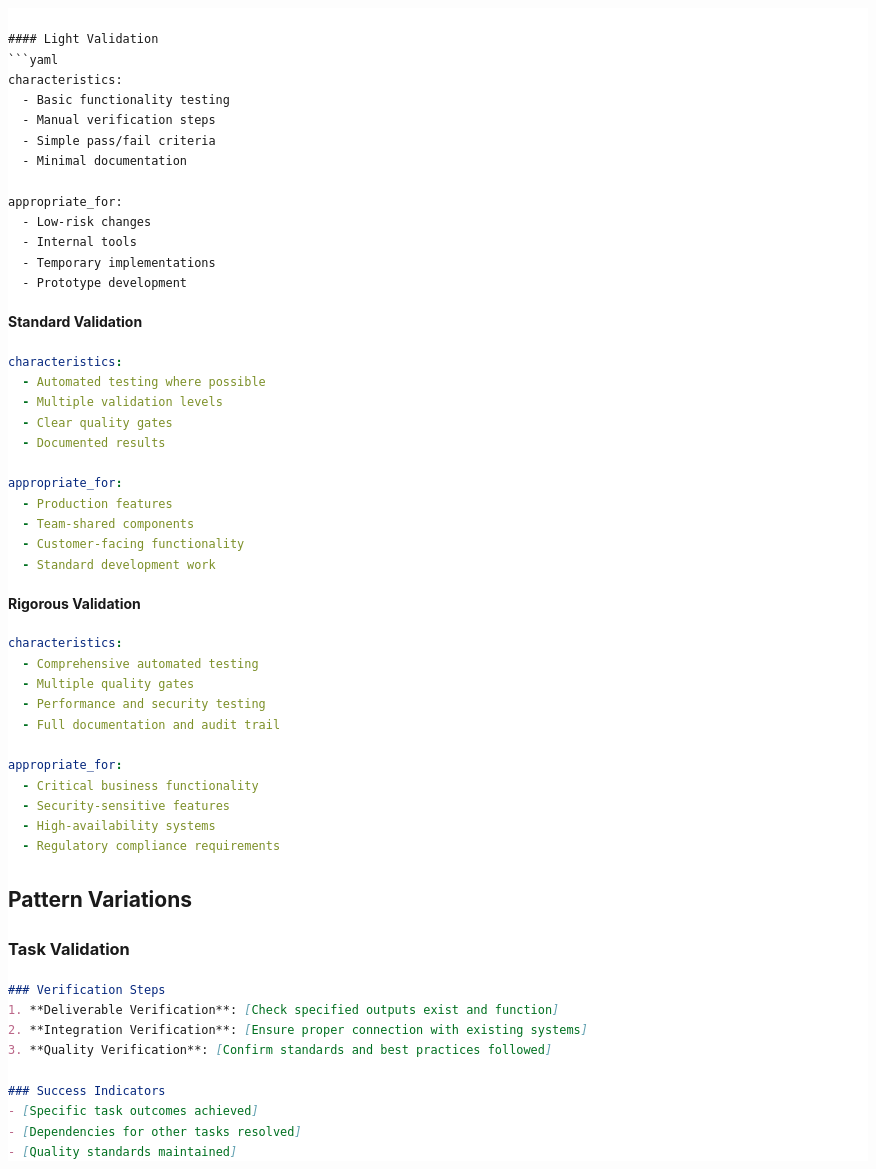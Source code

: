 ```

#### Light Validation
```yaml
characteristics:
  - Basic functionality testing
  - Manual verification steps
  - Simple pass/fail criteria
  - Minimal documentation

appropriate_for:
  - Low-risk changes
  - Internal tools
  - Temporary implementations
  - Prototype development
```

#### Standard Validation
```yaml
characteristics:
  - Automated testing where possible
  - Multiple validation levels
  - Clear quality gates
  - Documented results

appropriate_for:
  - Production features
  - Team-shared components
  - Customer-facing functionality
  - Standard development work
```

#### Rigorous Validation
```yaml
characteristics:
  - Comprehensive automated testing
  - Multiple quality gates
  - Performance and security testing
  - Full documentation and audit trail

appropriate_for:
  - Critical business functionality
  - Security-sensitive features
  - High-availability systems
  - Regulatory compliance requirements
```

## Pattern Variations

### Task Validation
```markdown
### Verification Steps
1. **Deliverable Verification**: [Check specified outputs exist and function]
2. **Integration Verification**: [Ensure proper connection with existing systems]
3. **Quality Verification**: [Confirm standards and best practices followed]

### Success Indicators
- [Specific task outcomes achieved]
- [Dependencies for other tasks resolved]
- [Quality standards maintained]
```
